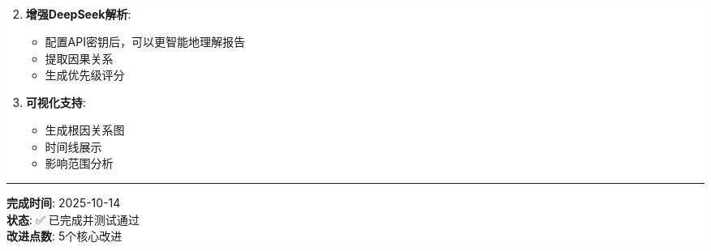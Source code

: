 2. **增强DeepSeek解析**:
   - 配置API密钥后，可以更智能地理解报告
   - 提取因果关系
   - 生成优先级评分

3. **可视化支持**:
   - 生成根因关系图
   - 时间线展示
   - 影响范围分析

---

**完成时间**: 2025-10-14  
**状态**: ✅ 已完成并测试通过  
**改进点数**: 5个核心改进





